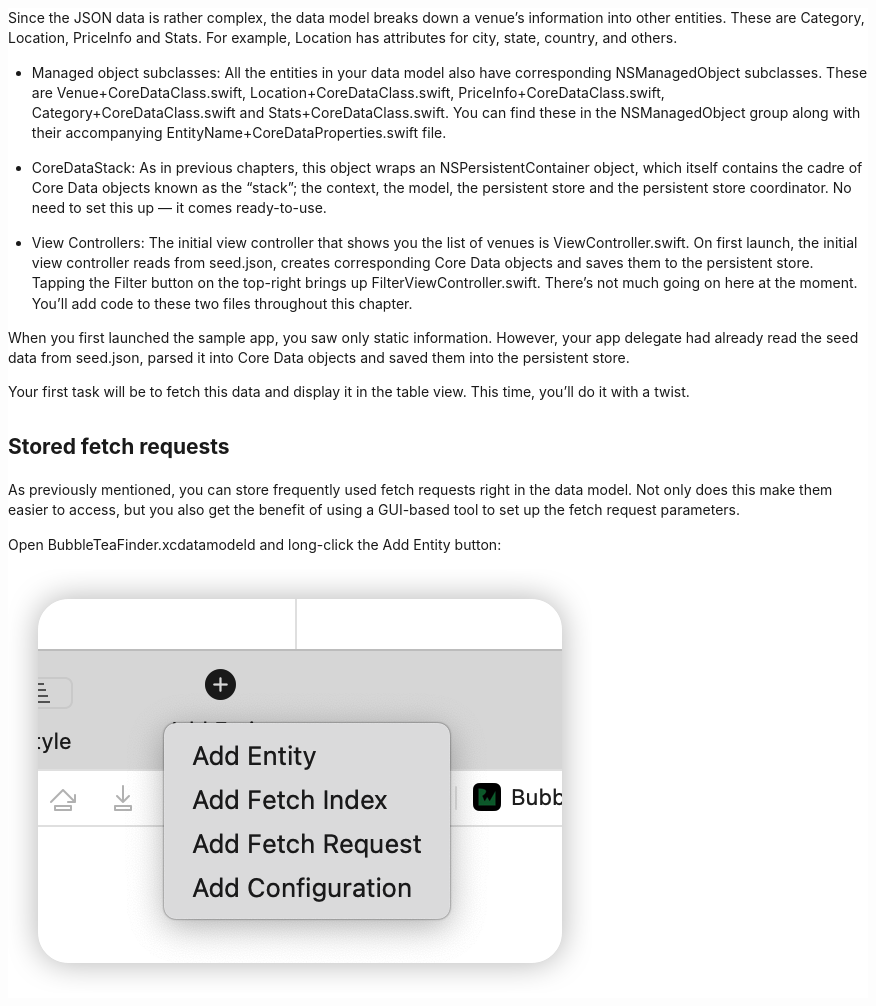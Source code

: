   Since the JSON data is rather complex, the data model breaks down a venue’s information into other entities. These are Category, Location, PriceInfo and Stats. For example, Location has attributes for city, state, country, and others.

- Managed object subclasses: All the entities in your data model also have corresponding NSManagedObject subclasses. These are Venue+CoreDataClass.swift, Location+CoreDataClass.swift, PriceInfo+CoreDataClass.swift, Category+CoreDataClass.swift and Stats+CoreDataClass.swift. You can find these in the NSManagedObject group along with their accompanying EntityName+CoreDataProperties.swift file.

- CoreDataStack: As in previous chapters, this object wraps an NSPersistentContainer object, which itself contains the cadre of Core Data objects known as the “stack”; the context, the model, the persistent store and the persistent store coordinator. No need to set this up — it comes ready-to-use.

- View Controllers: The initial view controller that shows you the list of venues is ViewController.swift. On first launch, the initial view controller reads from seed.json, creates corresponding Core Data objects and saves them to the persistent store. Tapping the Filter button on the top-right brings up FilterViewController.swift. There’s not much going on here at the moment. You’ll add code to these two files throughout this chapter.

When you first launched the sample app, you saw only static information. However, your app delegate had already read the seed data from seed.json, parsed it into Core Data objects and saved them into the persistent store.

Your first task will be to fetch this data and display it in the table view. This time, you’ll do it with a twist.



## Stored fetch requests

As previously mentioned, you can store frequently used fetch requests right in the data model. Not only does this make them easier to access, but you also get the benefit of using a GUI-based tool to set up the fetch request parameters.

Open BubbleTeaFinder.xcdatamodeld and long-click the Add Entity button:

![image-20221126153135297](./CoreData_EN.assets/image-20221126153135297.png)
